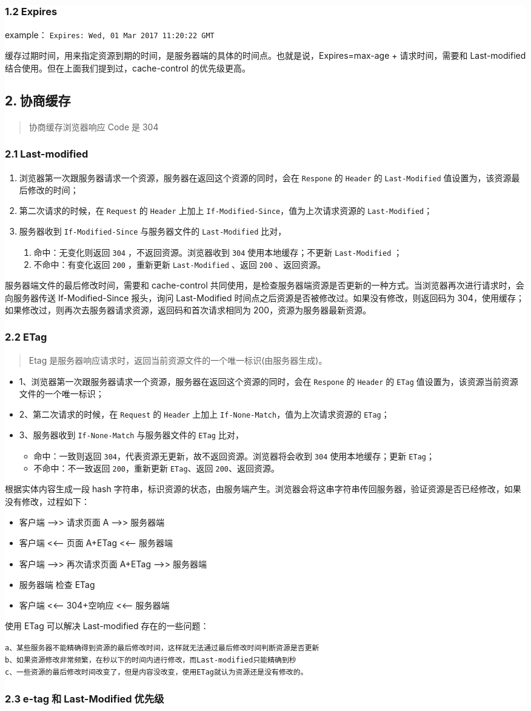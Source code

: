 ### 1.2 Expires

example： `Expires: Wed, 01 Mar 2017 11:20:22 GMT`

缓存过期时间，用来指定资源到期的时间，是服务器端的具体的时间点。也就是说，Expires=max-age + 请求时间，需要和 Last-modified 结合使用。但在上面我们提到过，cache-control 的优先级更高。

## 2. 协商缓存

> 协商缓存浏览器响应 Code 是 304

### 2.1 Last-modified

1. 浏览器第一次跟服务器请求一个资源，服务器在返回这个资源的同时，会在 `Respone` 的 `Header` 的 `Last-Modified` 值设置为，该资源最后修改的时间；

2. 第二次请求的时候，在 `Request` 的 `Header` 上加上 `If-Modified-Since`，值为上次请求资源的 `Last-Modified`；

3. 服务器收到 `If-Modified-Since` 与服务器文件的 `Last-Modified` 比对，
   1. 命中：无变化则返回 `304` ，不返回资源。浏览器收到 `304` 使用本地缓存；不更新 `Last-Modified` ；
   2. 不命中：有变化返回 `200` ，重新更新 `Last-Modified` 、返回 `200` 、返回资源。

服务器端文件的最后修改时间，需要和 cache-control 共同使用，是检查服务器端资源是否更新的一种方式。当浏览器再次进行请求时，会向服务器传送 If-Modified-Since 报头，询问 Last-Modified 时间点之后资源是否被修改过。如果没有修改，则返回码为 304，使用缓存；如果修改过，则再次去服务器请求资源，返回码和首次请求相同为 200，资源为服务器最新资源。

### 2.2 ETag

> Etag 是服务器响应请求时，返回当前资源文件的一个唯一标识(由服务器生成)。

* 1、浏览器第一次跟服务器请求一个资源，服务器在返回这个资源的同时，会在 `Respone` 的 `Header` 的 `ETag` 值设置为，该资源当前资源文件的一个唯一标识；

* 2、第二次请求的时候，在 `Request` 的 `Header` 上加上 `If-None-Match`，值为上次请求资源的 `ETag`；

* 3、服务器收到 `If-None-Match` 与服务器文件的 `ETag` 比对，
  + 命中：一致则返回 `304`，代表资源无更新，故不返回资源。浏览器将会收到 `304` 使用本地缓存；更新 `ETag`；
  + 不命中：不一致返回 `200`，重新更新 `ETag`、返回 `200`、返回资源。

根据实体内容生成一段 hash 字符串，标识资源的状态，由服务端产生。浏览器会将这串字符串传回服务器，验证资源是否已经修改，如果没有修改，过程如下：

* 客户端 -->> 请求页面 A -->> 服务器端

* 客户端 <<-- 页面 A+ETag <<-- 服务器端

* 客户端 -->> 再次请求页面 A+ETag -->> 服务器端

* 服务器端 检查 ETag

* 客户端 <<-- 304+空响应 <<-- 服务器端

使用 ETag 可以解决 Last-modified 存在的一些问题：

```
a、某些服务器不能精确得到资源的最后修改时间，这样就无法通过最后修改时间判断资源是否更新
b、如果资源修改非常频繁，在秒以下的时间内进行修改，而Last-modified只能精确到秒
c、一些资源的最后修改时间改变了，但是内容没改变，使用ETag就认为资源还是没有修改的。
```

### 2.3 e-tag 和 Last-Modified 优先级
